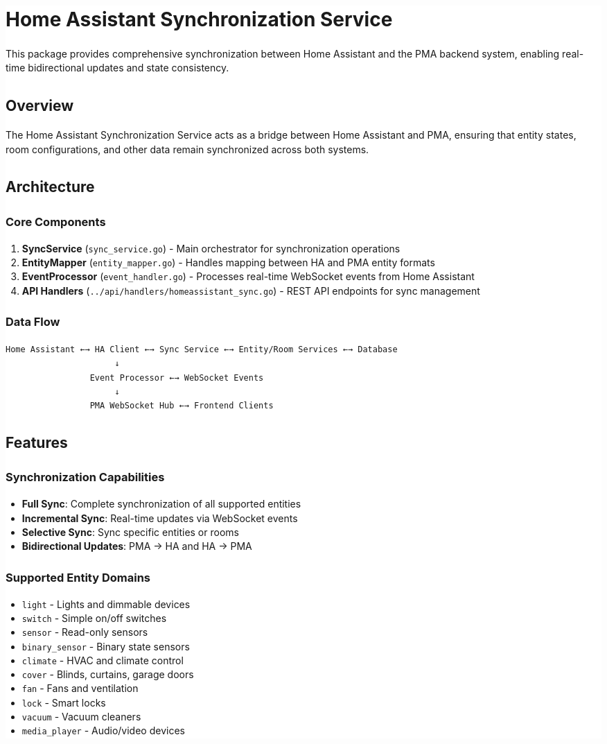 # Home Assistant Synchronization Service

This package provides comprehensive synchronization between Home Assistant and the PMA backend system, enabling real-time bidirectional updates and state consistency.

## Overview

The Home Assistant Synchronization Service acts as a bridge between Home Assistant and PMA, ensuring that entity states, room configurations, and other data remain synchronized across both systems.

## Architecture

### Core Components

1. **SyncService** (`sync_service.go`) - Main orchestrator for synchronization operations
2. **EntityMapper** (`entity_mapper.go`) - Handles mapping between HA and PMA entity formats
3. **EventProcessor** (`event_handler.go`) - Processes real-time WebSocket events from Home Assistant
4. **API Handlers** (`../api/handlers/homeassistant_sync.go`) - REST API endpoints for sync management

### Data Flow

```
Home Assistant ←→ HA Client ←→ Sync Service ←→ Entity/Room Services ←→ Database
                      ↓
                 Event Processor ←→ WebSocket Events
                      ↓
                 PMA WebSocket Hub ←→ Frontend Clients
```

## Features

### Synchronization Capabilities

- **Full Sync**: Complete synchronization of all supported entities
- **Incremental Sync**: Real-time updates via WebSocket events
- **Selective Sync**: Sync specific entities or rooms
- **Bidirectional Updates**: PMA → HA and HA → PMA

### Supported Entity Domains

- `light` - Lights and dimmable devices
- `switch` - Simple on/off switches
- `sensor` - Read-only sensors
- `binary_sensor` - Binary state sensors
- `climate` - HVAC and climate control
- `cover` - Blinds, curtains, garage doors
- `fan` - Fans and ventilation
- `lock` - Smart locks
- `vacuum` - Vacuum cleaners
- `media_player` - Audio/video devices
